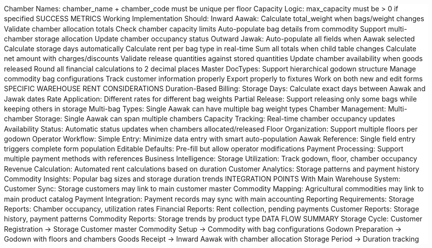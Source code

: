 Chamber Names: chamber_name + chamber_code must be unique per floor
Capacity Logic: max_capacity must be > 0 if specified
SUCCESS METRICS
Working Implementation Should:
Inward Aawak:
Calculate total_weight when bags/weight changes
Validate chamber allocation totals
Check chamber capacity limits
Auto-populate bag details from commodity
Support multi-chamber storage allocation
Update chamber occupancy status
Outward Jawak:
Auto-populate all fields when Aawak selected
Calculate storage days automatically
Calculate rent per bag type in real-time
Sum all totals when child table changes
Calculate net amount with charges/discounts
Validate release quantities against stored quantities
Update chamber availability when goods released
Round all financial calculations to 2 decimal places
Master DocTypes:
Support hierarchical godown structure
Manage commodity bag configurations
Track customer information properly
Export properly to fixtures
Work on both new and edit forms
SPECIFIC WAREHOUSE RENT CONSIDERATIONS
Duration-Based Billing:
Storage Days: Calculate exact days between Aawak and Jawak dates
Rate Application: Different rates for different bag weights
Partial Release: Support releasing only some bags while keeping others in storage
Multi-bag Types: Single Aawak can have multiple bag weight types
Chamber Management:
Multi-chamber Storage: Single Aawak can span multiple chambers
Capacity Tracking: Real-time chamber occupancy updates
Availability Status: Automatic status updates when chambers allocated/released
Floor Organization: Support multiple floors per godown
Operator Workflow:
Simple Entry: Minimize data entry with smart auto-population
Aawak Reference: Single field entry triggers complete form population
Editable Defaults: Pre-fill but allow operator modifications
Payment Processing: Support multiple payment methods with references
Business Intelligence:
Storage Utilization: Track godown, floor, chamber occupancy
Revenue Calculation: Automated rent calculations based on duration
Customer Analytics: Storage patterns and payment history
Commodity Insights: Popular bag sizes and storage duration trends
INTEGRATION POINTS
With Main Warehouse System:
Customer Sync: Storage customers may link to main customer master
Commodity Mapping: Agricultural commodities may link to main product catalog
Payment Integration: Payment records may sync with main accounting
Reporting Requirements:
Storage Reports: Chamber occupancy, utilization rates
Financial Reports: Rent collection, pending payments
Customer Reports: Storage history, payment patterns
Commodity Reports: Storage trends by product type
DATA FLOW SUMMARY
Storage Cycle:
Customer Registration → Storage Customer master
Commodity Setup → Commodity with bag configurations
Godown Preparation → Godown with floors and chambers
Goods Receipt → Inward Aawak with chamber allocation
Storage Period → Duration tracking
